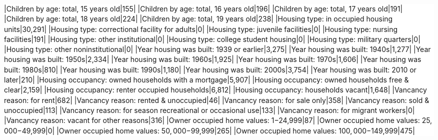 |Children by age: total, 15 years old|155|
|Children by age: total, 16 years old|196|
|Children by age: total, 17 years old|191|
|Children by age: total, 18 years old|224|
|Children by age: total, 19 years old|238|
|Housing type: in occupied housing units|30,291|
|Housing type: correctional facility for adults|0|
|Housing type: juvenile facilities|0|
|Housing type: nursing facilities|191|
|Housing type: other institutional|0|
|Housing type: college student housing|0|
|Housing type: military quarters|0|
|Housing type: other noninstitutional|0|
|Year housing was built: 1939 or earlier|3,275|
|Year housing was built: 1940s|1,277|
|Year housing was built: 1950s|2,334|
|Year housing was built: 1960s|1,925|
|Year housing was built: 1970s|1,606|
|Year housing was built: 1980s|810|
|Year housing was built: 1990s|1,180|
|Year housing was built: 2000s|3,754|
|Year housing was built: 2010 or later|210|
|Housing occupancy: owned households with a mortgage|5,907|
|Housing occupancy: owned households free & clear|2,159|
|Housing occupancy: renter occupied households|6,812|
|Housing occupancy: households vacant|1,648|
|Vancancy reason: for rent|682|
|Vancancy reason: rented & unoccupied|46|
|Vancancy reason: for sale only|358|
|Vancancy reason: sold & unoccupied|113|
|Vancancy reason: for season recreational or occasional use|133|
|Vancancy reason: for migrant workers|0|
|Vancancy reason: vacant for other reasons|316|
|Owner occupied home values: $1-$24,999|87|
|Owner occupied home values: $25,000-$49,999|0|
|Owner occupied home values: $50,000-$99,999|265|
|Owner occupied home values: $100,000-$149,999|475|